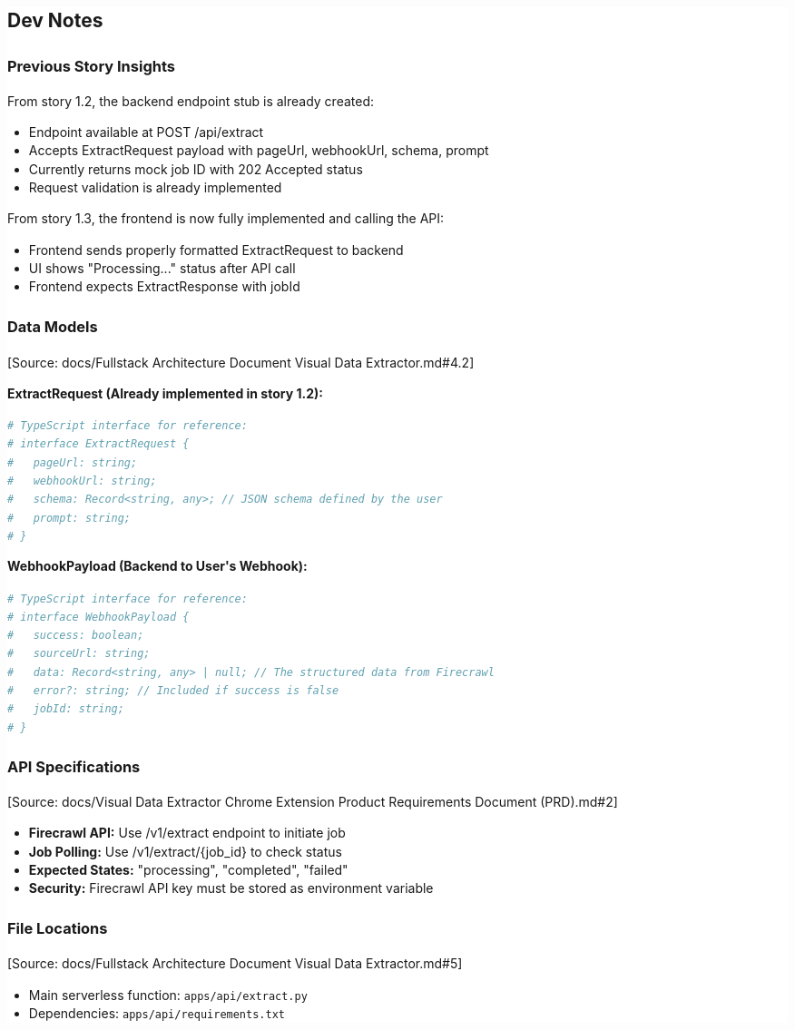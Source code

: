 ## Dev Notes

### Previous Story Insights
From story 1.2, the backend endpoint stub is already created:
- Endpoint available at POST /api/extract
- Accepts ExtractRequest payload with pageUrl, webhookUrl, schema, prompt
- Currently returns mock job ID with 202 Accepted status
- Request validation is already implemented

From story 1.3, the frontend is now fully implemented and calling the API:
- Frontend sends properly formatted ExtractRequest to backend
- UI shows "Processing..." status after API call
- Frontend expects ExtractResponse with jobId

### Data Models
[Source: docs/Fullstack Architecture Document Visual Data Extractor.md#4.2]

**ExtractRequest (Already implemented in story 1.2):**
```python
# TypeScript interface for reference:
# interface ExtractRequest {
#   pageUrl: string;
#   webhookUrl: string;
#   schema: Record<string, any>; // JSON schema defined by the user
#   prompt: string;
# }
```

**WebhookPayload (Backend to User's Webhook):**
```python
# TypeScript interface for reference:
# interface WebhookPayload {
#   success: boolean;
#   sourceUrl: string;
#   data: Record<string, any> | null; // The structured data from Firecrawl
#   error?: string; // Included if success is false
#   jobId: string;
# }
```

### API Specifications
[Source: docs/Visual Data Extractor Chrome Extension Product Requirements Document (PRD).md#2]
- **Firecrawl API:** Use /v1/extract endpoint to initiate job
- **Job Polling:** Use /v1/extract/{job_id} to check status
- **Expected States:** "processing", "completed", "failed"
- **Security:** Firecrawl API key must be stored as environment variable

### File Locations
[Source: docs/Fullstack Architecture Document Visual Data Extractor.md#5]
- Main serverless function: `apps/api/extract.py`
- Dependencies: `apps/api/requirements.txt`
